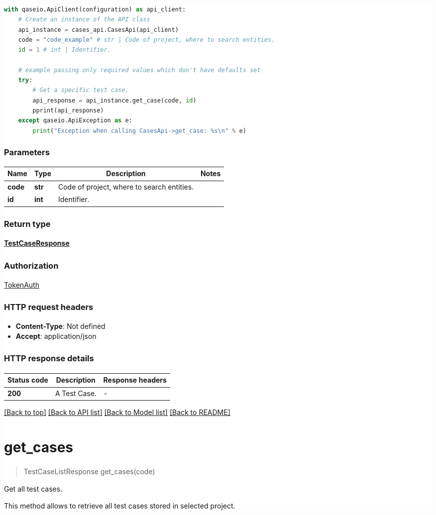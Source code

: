 ```python
with qaseio.ApiClient(configuration) as api_client:
    # Create an instance of the API class
    api_instance = cases_api.CasesApi(api_client)
    code = "code_example" # str | Code of project, where to search entities.
    id = 1 # int | Identifier.

    # example passing only required values which don't have defaults set
    try:
        # Get a specific test case.
        api_response = api_instance.get_case(code, id)
        pprint(api_response)
    except qaseio.ApiException as e:
        print("Exception when calling CasesApi->get_case: %s\n" % e)
```


### Parameters

Name | Type | Description  | Notes
------------- | ------------- | ------------- | -------------
 **code** | **str**| Code of project, where to search entities. |
 **id** | **int**| Identifier. |

### Return type

[**TestCaseResponse**](TestCaseResponse.md)

### Authorization

[TokenAuth](../README.md#TokenAuth)

### HTTP request headers

 - **Content-Type**: Not defined
 - **Accept**: application/json


### HTTP response details

| Status code | Description | Response headers |
|-------------|-------------|------------------|
**200** | A Test Case. |  -  |

[[Back to top]](#) [[Back to API list]](../README.md#documentation-for-api-endpoints) [[Back to Model list]](../README.md#documentation-for-models) [[Back to README]](../README.md)

# **get_cases**
> TestCaseListResponse get_cases(code)

Get all test cases.

This method allows to retrieve all test cases stored in selected project. 

